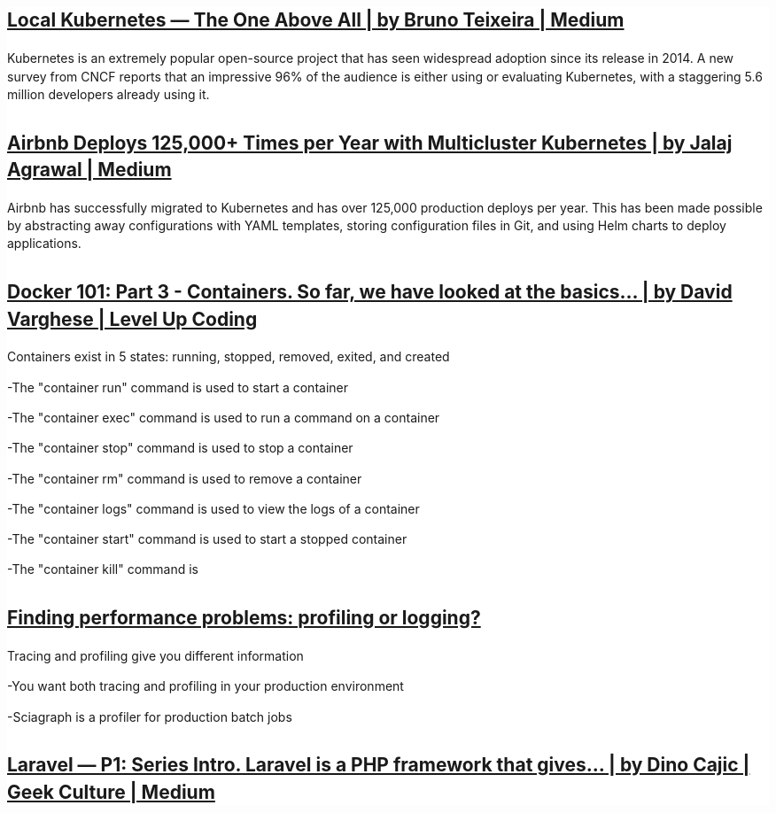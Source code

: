   

  

## [Local Kubernetes — The One Above All | by Bruno Teixeira | Medium](https://bmiguel-teixeira.medium.com/local-kubernetes-the-one-above-all-3aedbeb5f3f6)

Kubernetes is an extremely popular open-source project that has seen widespread adoption since its release in 2014. A new survey from CNCF reports that an impressive 96% of the audience is either using or evaluating Kubernetes, with a staggering 5.6 million developers already using it.

  

## [Airbnb Deploys 125,000+ Times per Year with Multicluster Kubernetes | by Jalaj Agrawal | Medium](https://medium.com/@jalaj.agrawal/airbnb-deploys-125-000-times-per-year-with-multicluster-kubernetes-478173bf1b2d)

Airbnb has successfully migrated to Kubernetes and has over 125,000 production deploys per year. This has been made possible by abstracting away configurations with YAML templates, storing configuration files in Git, and using Helm charts to deploy applications.

  

## [Docker 101: Part 3 - Containers. So far, we have looked at the basics… | by David Varghese | Level Up Coding](https://david-varghese.medium.com/docker-101-part-3-containers-e2328ed3dda6)

Containers exist in 5 states: running, stopped, removed, exited, and created

-The "container run" command is used to start a container

-The "container exec" command is used to run a command on a container

-The "container stop" command is used to stop a container

-The "container rm" command is used to remove a container

-The "container logs" command is used to view the logs of a container

-The "container start" command is used to start a stopped container

-The "container kill" command is

  

## [Finding performance problems: profiling or logging?](https://pythonspeed.com/articles/logging-vs-profiling/)

Tracing and profiling give you different information

-You want both tracing and profiling in your production environment

-Sciagraph is a profiler for production batch jobs

  

## [Laravel — P1: Series Intro. Laravel is a PHP framework that gives… | by Dino Cajic | Geek Culture | Medium](https://dinocajic.medium.com/laravel-p1-series-intro-61cfc5ef8133)
